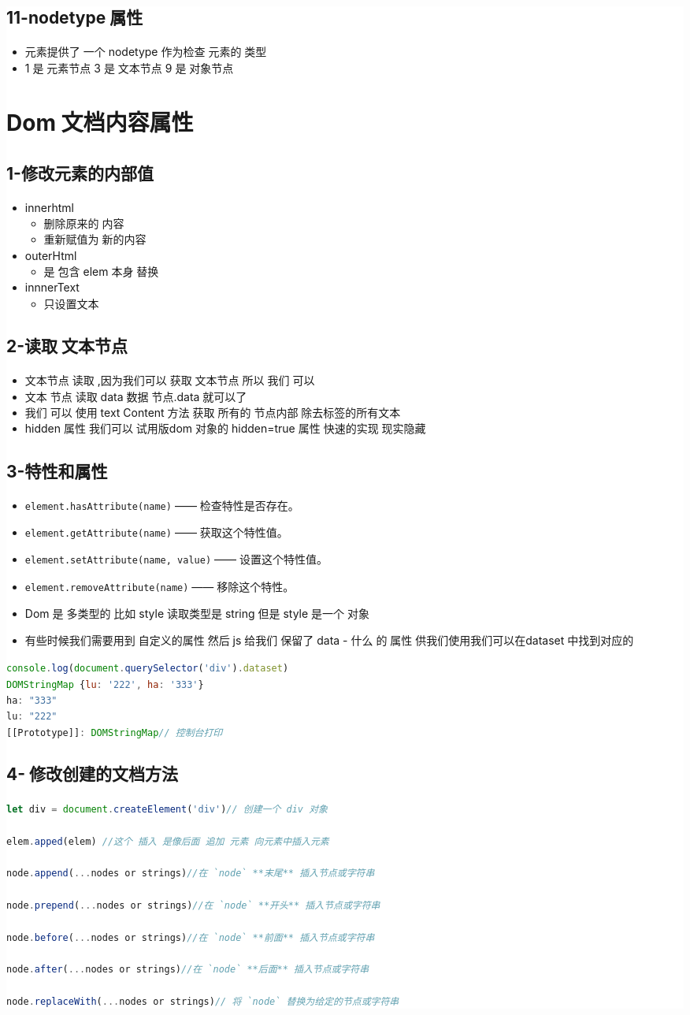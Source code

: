 ## 11-nodetype 属性

- 元素提供了 一个 nodetype 作为检查 元素的 类型
- 1 是 元素节点   3  是 文本节点   9 是 对象节点

# Dom 文档内容属性

## 1-修改元素的内部值

- innerhtml  
  - 删除原来的 内容
  - 重新赋值为 新的内容
- outerHtml
  - 是 包含 elem 本身 替换
- innnerText
  - 只设置文本

## 2-读取 文本节点

- 文本节点  读取 ,因为我们可以 获取  文本节点  所以 我们 可以 
- 文本 节点 读取 data 数据   节点.data 就可以了
- 我们 可以 使用 text Content 方法 获取 所有的 节点内部 除去标签的所有文本
- hidden 属性 我们可以 试用版dom 对象的 hidden=true 属性 快速的实现 现实隐藏

## 3-特性和属性

- `element.hasAttribute(name)` —— 检查特性是否存在。
- `element.getAttribute(name)` —— 获取这个特性值。
- `element.setAttribute(name, value)` —— 设置这个特性值。
- `element.removeAttribute(name)` —— 移除这个特性。

- Dom 是 多类型的 比如  style  读取类型是  string  但是 style 是一个 对象 
- 有些时候我们需要用到 自定义的属性 然后 js 给我们 保留了 data - 什么 的 属性  供我们使用我们可以在dataset 中找到对应的

```javascript
console.log(document.querySelector('div').dataset)
DOMStringMap {lu: '222', ha: '333'}
ha: "333"
lu: "222"
[[Prototype]]: DOMStringMap// 控制台打印
```

## 4- 修改创建的文档方法

```javascript
let div = document.createElement('div')// 创建一个 div 对象

elem.apped(elem) //这个 插入 是像后面 追加 元素 向元素中插入元素

node.append(...nodes or strings)//在 `node` **末尾** 插入节点或字符串

node.prepend(...nodes or strings)//在 `node` **开头** 插入节点或字符串

node.before(...nodes or strings)//在 `node` **前面** 插入节点或字符串

node.after(...nodes or strings)//在 `node` **后面** 插入节点或字符串

node.replaceWith(...nodes or strings)// 将 `node` 替换为给定的节点或字符串
```
